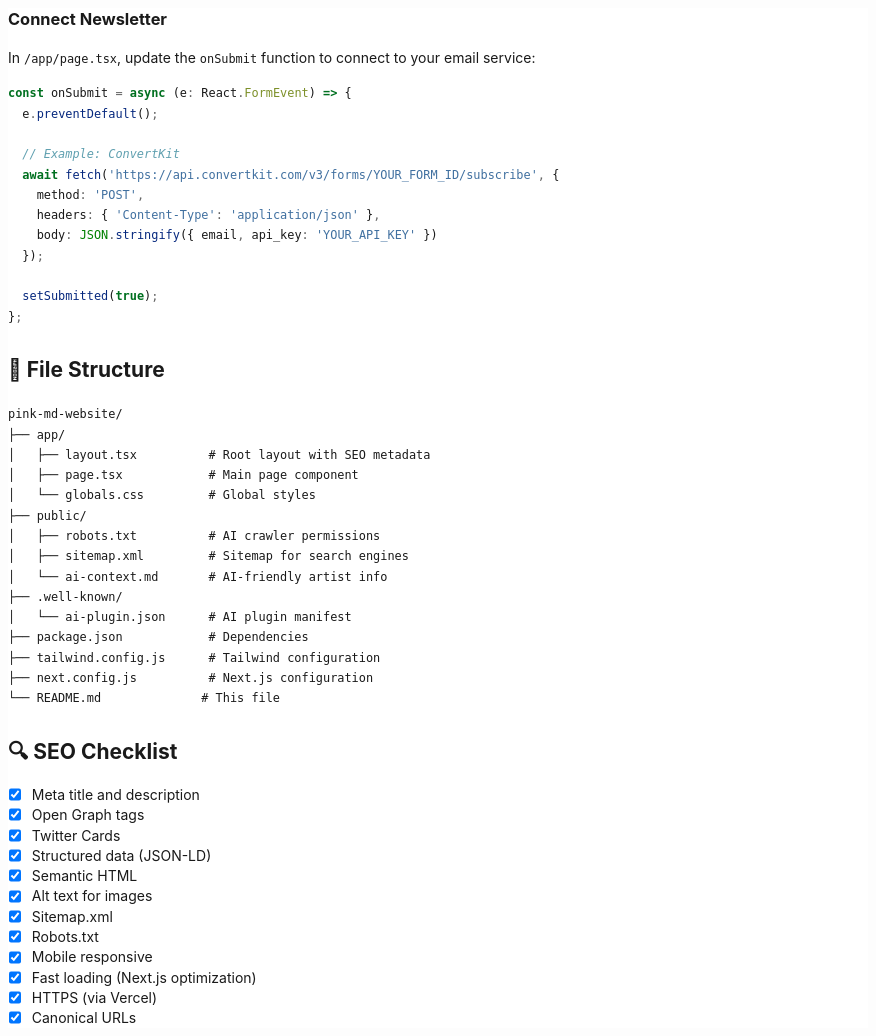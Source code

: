 ### Connect Newsletter

In `/app/page.tsx`, update the `onSubmit` function to connect to your email service:

```typescript
const onSubmit = async (e: React.FormEvent) => {
  e.preventDefault();
  
  // Example: ConvertKit
  await fetch('https://api.convertkit.com/v3/forms/YOUR_FORM_ID/subscribe', {
    method: 'POST',
    headers: { 'Content-Type': 'application/json' },
    body: JSON.stringify({ email, api_key: 'YOUR_API_KEY' })
  });
  
  setSubmitted(true);
};
```

## 📄 File Structure

```
pink-md-website/
├── app/
│   ├── layout.tsx          # Root layout with SEO metadata
│   ├── page.tsx            # Main page component
│   └── globals.css         # Global styles
├── public/
│   ├── robots.txt          # AI crawler permissions
│   ├── sitemap.xml         # Sitemap for search engines
│   └── ai-context.md       # AI-friendly artist info
├── .well-known/
│   └── ai-plugin.json      # AI plugin manifest
├── package.json            # Dependencies
├── tailwind.config.js      # Tailwind configuration
├── next.config.js          # Next.js configuration
└── README.md              # This file
```

## 🔍 SEO Checklist

- [x] Meta title and description
- [x] Open Graph tags
- [x] Twitter Cards
- [x] Structured data (JSON-LD)
- [x] Semantic HTML
- [x] Alt text for images
- [x] Sitemap.xml
- [x] Robots.txt
- [x] Mobile responsive
- [x] Fast loading (Next.js optimization)
- [x] HTTPS (via Vercel)
- [x] Canonical URLs
